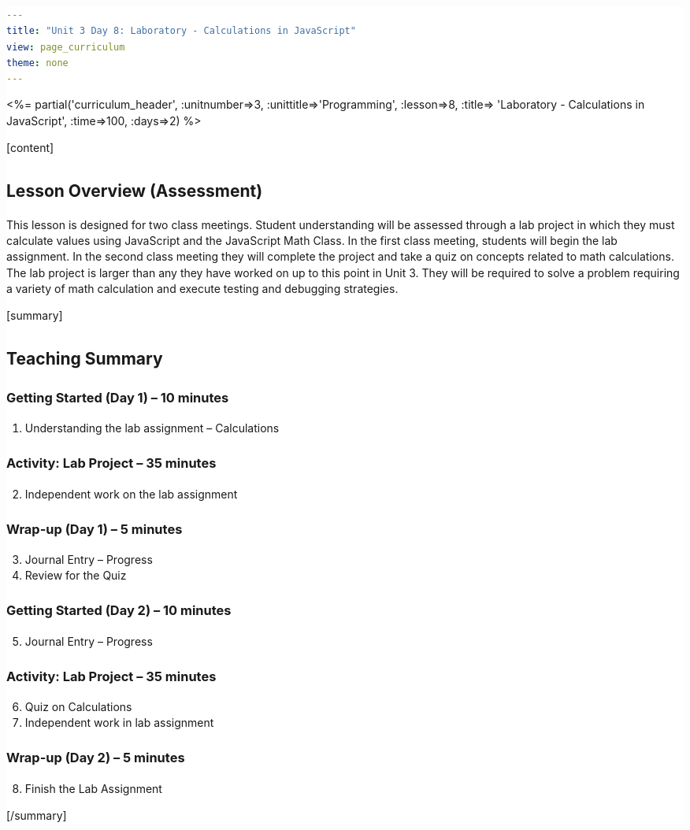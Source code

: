 ```yaml
---
title: "Unit 3 Day 8: Laboratory - Calculations in JavaScript"
view: page_curriculum
theme: none
---
```


<%= partial('curriculum_header', :unitnumber=>3, :unittitle=>'Programming', :lesson=>8, :title=> 'Laboratory - Calculations in JavaScript', :time=>100, :days=>2) %>

[content]
 



## Lesson Overview (Assessment)

This lesson is designed for two class meetings. Student understanding will be assessed through a lab project in which they must calculate values using JavaScript and the JavaScript Math Class. In the first class meeting, students will begin the lab assignment. In the second class meeting they will complete the project and take a quiz on concepts related to math calculations. The lab project is larger than any they have worked on up to this point in Unit 3. They will be required to solve a problem requiring a variety of math calculation and execute testing and debugging strategies. 

[summary]

## Teaching Summary

### **Getting Started (Day 1)** – 10 minutes
1) Understanding the lab assignment – Calculations

### **Activity: Lab Project** – 35 minutes
2) Independent work on the lab assignment

### **Wrap-up (Day 1)** – 5 minutes

3) Journal Entry – Progress  
4) Review for the Quiz

### **Getting Started (Day 2)** – 10 minutes

5) Journal Entry – Progress

### **Activity: Lab Project** – 35 minutes

6) Quiz on Calculations  
7) Independent work in lab assignment

### **Wrap-up (Day 2)** – 5 minutes

8) Finish the Lab Assignment

[/summary]
